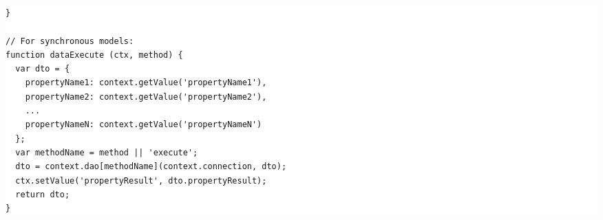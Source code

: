 ```
}

// For synchronous models:
function dataExecute (ctx, method) {
  var dto = {
    propertyName1: context.getValue('propertyName1'),
    propertyName2: context.getValue('propertyName2'),
    ...
    propertyNameN: context.getValue('propertyNameN')
  };
  var methodName = method || 'execute';
  dto = context.dao[methodName](context.connection, dto);
  ctx.setValue('propertyResult', dto.propertyResult);
  return dto;
}
```
